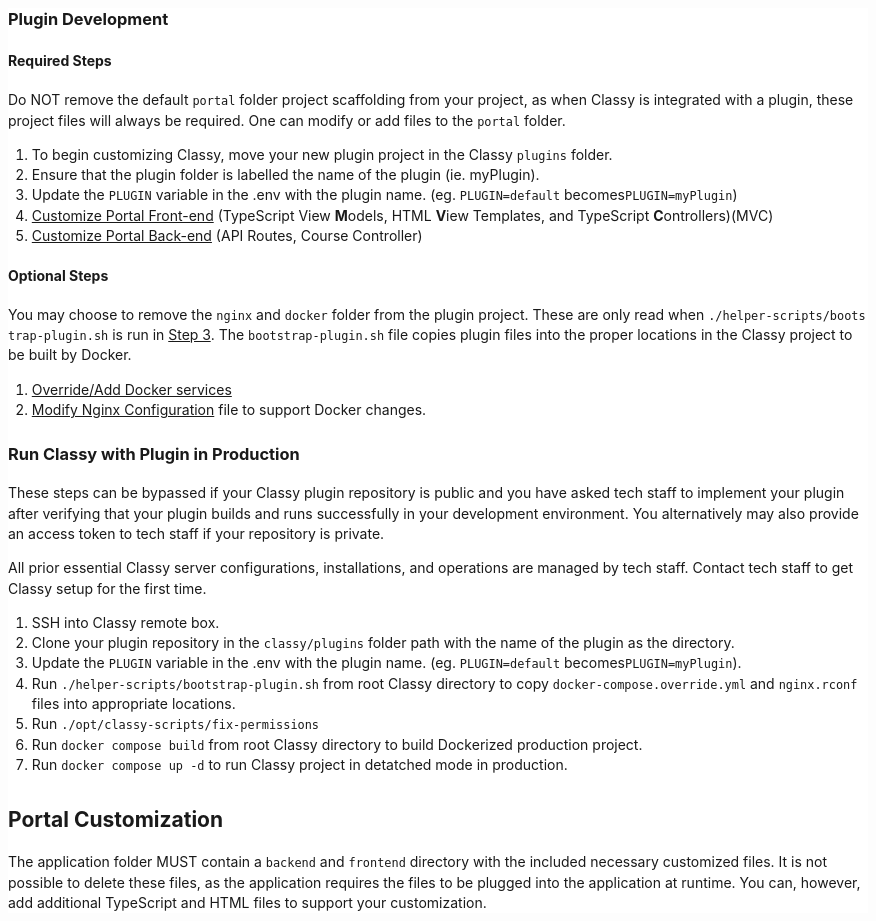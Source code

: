 ### Plugin Development

#### Required Steps

Do NOT remove the default `portal` folder project scaffolding from your project, as when Classy is integrated with a plugin, these project files will always be required. One can modify or add files to the `portal` folder.

1. To begin customizing Classy, move your new plugin project in the Classy `plugins` folder.
2. Ensure that the plugin folder is labelled the name of the plugin (ie. myPlugin).
3. Update the `PLUGIN` variable in the .env with the plugin name. (eg. `PLUGIN=default` becomes`PLUGIN=myPlugin`)
4. [Customize Portal Front-end](#Portal-Customization) (TypeScript View **M**odels, HTML **V**iew Templates, and TypeScript **C**ontrollers)(MVC)
5. [Customize Portal Back-end](#Portal-Customization) (API Routes, Course Controller)

#### Optional Steps

You may choose to remove the `nginx` and `docker` folder from the plugin project. These are only read when `./helper-scripts/bootstrap-plugin.sh` is run in [Step 3](#Run-Classy-with-Plugin-in-Production). The `bootstrap-plugin.sh` file copies plugin files into the proper locations in the Classy project to be built by Docker.

1. [Override/Add Docker services](#Docker-Containers--Supporting-Services)
2. [Modify Nginx Configuration](#Nginx--Services-Routing) file to support Docker changes.

### Run Classy with Plugin in Production

These steps can be bypassed if your Classy plugin repository is public and you have asked tech staff to implement your plugin after verifying that your plugin builds and runs successfully in your development environment. You alternatively may also provide an access token to tech staff if your repository is private.

All prior essential Classy server configurations, installations, and operations are managed by tech staff. Contact tech staff to get Classy setup for the first time.

1. SSH into Classy remote box.
2. Clone your plugin repository in the `classy/plugins` folder path with the name of the plugin as the directory.
3. Update the `PLUGIN` variable in the .env with the plugin name. (eg. `PLUGIN=default` becomes`PLUGIN=myPlugin`).
4. Run `./helper-scripts/bootstrap-plugin.sh` from root Classy directory to copy `docker-compose.override.yml` and `nginx.rconf` files into appropriate locations.
5. Run `./opt/classy-scripts/fix-permissions`
6. Run `docker compose build` from root Classy directory to build Dockerized production project.
7. Run `docker compose up -d` to run Classy project in detatched mode in production.

## Portal Customization

The application folder MUST contain a `backend` and `frontend` directory with the included necessary customized files. It is not possible to delete these files, as the application requires the files to be plugged into the application at runtime. You can, however, add additional TypeScript and HTML files to support your customization.
